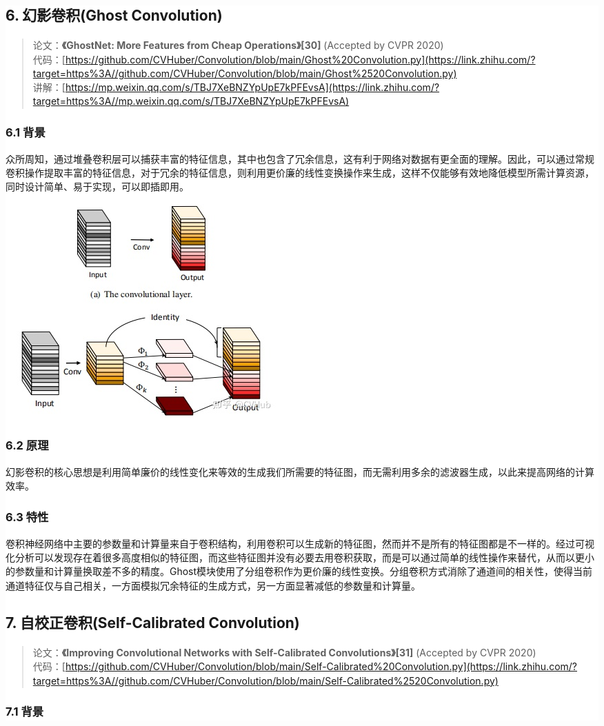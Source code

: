 ## **6\. 幻影卷积(Ghost Convolution)**

> 论文：**《GhostNet: More Features from Cheap Operations》\[30\]** (Accepted by CVPR 2020)  
> 代码：[https://github.com/CVHuber/Convolution/blob/main/Ghost%20Convolution.py](https://link.zhihu.com/?target=https%3A//github.com/CVHuber/Convolution/blob/main/Ghost%2520Convolution.py)  
> 讲解：[https://mp.weixin.qq.com/s/TBJ7XeBNZYpUpE7kPFEvsA](https://link.zhihu.com/?target=https%3A//mp.weixin.qq.com/s/TBJ7XeBNZYpUpE7kPFEvsA)

### **6.1 背景**

众所周知，通过堆叠卷积层可以捕获丰富的特征信息，其中也包含了冗余信息，这有利于网络对数据有更全面的理解。因此，可以通过常规卷积操作提取丰富的特征信息，对于冗余的特征信息，则利用更价廉的线性变换操作来生成，这样不仅能够有效地降低模型所需计算资源，同时设计简单、易于实现，可以即插即用。

![](%E5%8D%B7%E7%A7%AF%E7%BB%BC%E8%BF%B0/1625924831-158571aad9b0d747e31c09a3ff3025e4.jpg)

### **6.2 原理**

幻影卷积的核心思想是利用简单廉价的线性变化来等效的生成我们所需要的特征图，而无需利用多余的滤波器生成，以此来提高网络的计算效率。

### **6.3 特性**

卷积神经网络中主要的参数量和计算量来自于卷积结构，利用卷积可以生成新的特征图，然而并不是所有的特征图都是不一样的。经过可视化分析可以发现存在着很多高度相似的特征图，而这些特征图并没有必要去用卷积获取，而是可以通过简单的线性操作来替代，从而以更小的参数量和计算量换取差不多的精度。Ghost模块使用了分组卷积作为更价廉的线性变换。分组卷积方式消除了通道间的相关性，使得当前通道特征仅与自己相关，一方面模拟冗余特征的生成方式，另一方面显著减低的参数量和计算量。

## **7\. 自校正卷积(Self-Calibrated Convolution)**

> 论文：**《Improving Convolutional Networks with Self-Calibrated Convolutions》\[31\]** (Accepted by CVPR 2020)  
> 代码：[https://github.com/CVHuber/Convolution/blob/main/Self-Calibrated%20Convolution.py](https://link.zhihu.com/?target=https%3A//github.com/CVHuber/Convolution/blob/main/Self-Calibrated%2520Convolution.py)

### **7.1 背景**

